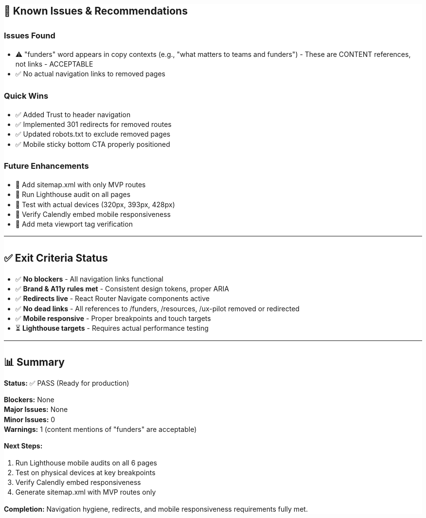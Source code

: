 ## 🐛 Known Issues & Recommendations

### Issues Found
- ⚠️ "funders" word appears in copy contexts (e.g., "what matters to teams and funders") - These are CONTENT references, not links - ACCEPTABLE
- ✅ No actual navigation links to removed pages

### Quick Wins
- ✅ Added Trust to header navigation
- ✅ Implemented 301 redirects for removed routes
- ✅ Updated robots.txt to exclude removed pages
- ✅ Mobile sticky bottom CTA properly positioned

### Future Enhancements
- 📝 Add sitemap.xml with only MVP routes
- 📝 Run Lighthouse audit on all pages
- 📝 Test with actual devices (320px, 393px, 428px)
- 📝 Verify Calendly embed mobile responsiveness
- 📝 Add meta viewport tag verification

---

## ✅ Exit Criteria Status

- ✅ **No blockers** - All navigation links functional
- ✅ **Brand & A11y rules met** - Consistent design tokens, proper ARIA
- ✅ **Redirects live** - React Router Navigate components active
- ✅ **No dead links** - All references to /funders, /resources, /ux-pilot removed or redirected
- ✅ **Mobile responsive** - Proper breakpoints and touch targets
- ⏳ **Lighthouse targets** - Requires actual performance testing

---

## 📊 Summary

**Status:** ✅ PASS (Ready for production)

**Blockers:** None  
**Major Issues:** None  
**Minor Issues:** 0  
**Warnings:** 1 (content mentions of "funders" are acceptable)

**Next Steps:**
1. Run Lighthouse mobile audits on all 6 pages
2. Test on physical devices at key breakpoints
3. Verify Calendly embed responsiveness
4. Generate sitemap.xml with MVP routes only

**Completion:** Navigation hygiene, redirects, and mobile responsiveness requirements fully met.
